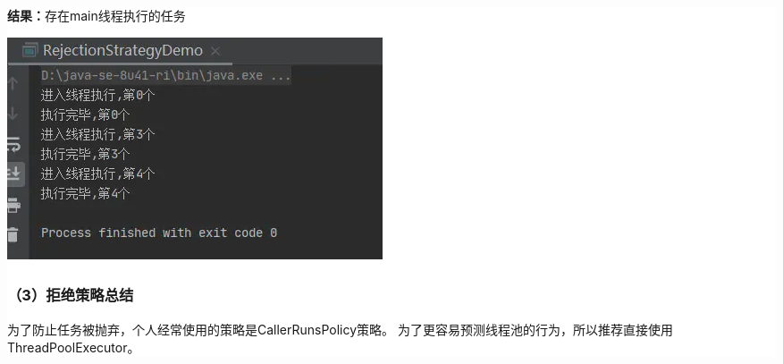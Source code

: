 
**结果：**&#x5B58;在main线程执行的任务&#x20;

![ CallerRunsPolicy测试结果](<../.gitbook/assets/image (35).png>)

### （3）拒绝策略总结

为了防止任务被抛弃，个人经常使用的策略是CallerRunsPolicy策略。 为了更容易预测线程池的行为，所以推荐直接使用ThreadPoolExecutor。
